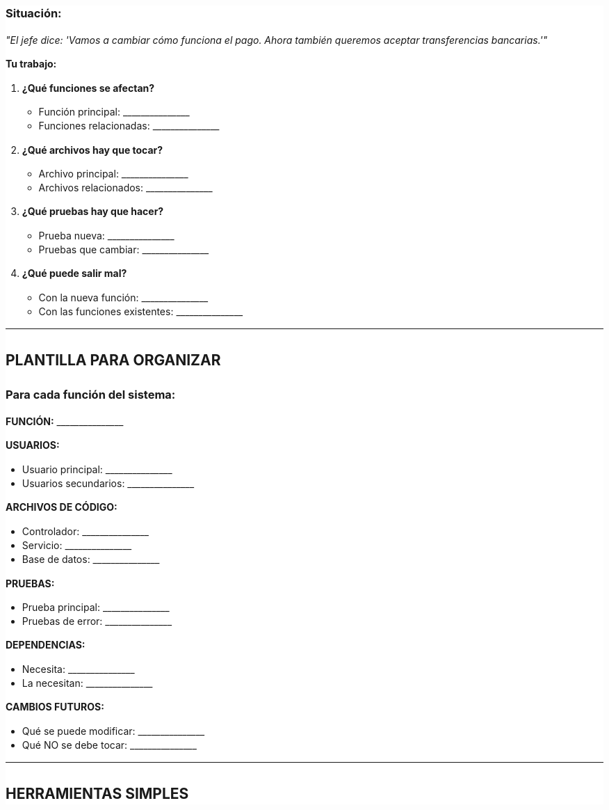 ### Situación:
*"El jefe dice: 'Vamos a cambiar cómo funciona el pago. Ahora también queremos aceptar transferencias bancarias.'"*

**Tu trabajo:**
1. **¿Qué funciones se afectan?**
   - Función principal: _______________
   - Funciones relacionadas: _______________

2. **¿Qué archivos hay que tocar?**
   - Archivo principal: _______________
   - Archivos relacionados: _______________

3. **¿Qué pruebas hay que hacer?**
   - Prueba nueva: _______________
   - Pruebas que cambiar: _______________

4. **¿Qué puede salir mal?**
   - Con la nueva función: _______________
   - Con las funciones existentes: _______________

---

## PLANTILLA PARA ORGANIZAR

### Para cada función del sistema:

**FUNCIÓN:** _______________

**USUARIOS:**
- Usuario principal: _______________
- Usuarios secundarios: _______________

**ARCHIVOS DE CÓDIGO:**
- Controlador: _______________
- Servicio: _______________
- Base de datos: _______________

**PRUEBAS:**
- Prueba principal: _______________
- Pruebas de error: _______________

**DEPENDENCIAS:**
- Necesita: _______________
- La necesitan: _______________

**CAMBIOS FUTUROS:**
- Qué se puede modificar: _______________
- Qué NO se debe tocar: _______________

---

## HERRAMIENTAS SIMPLES
